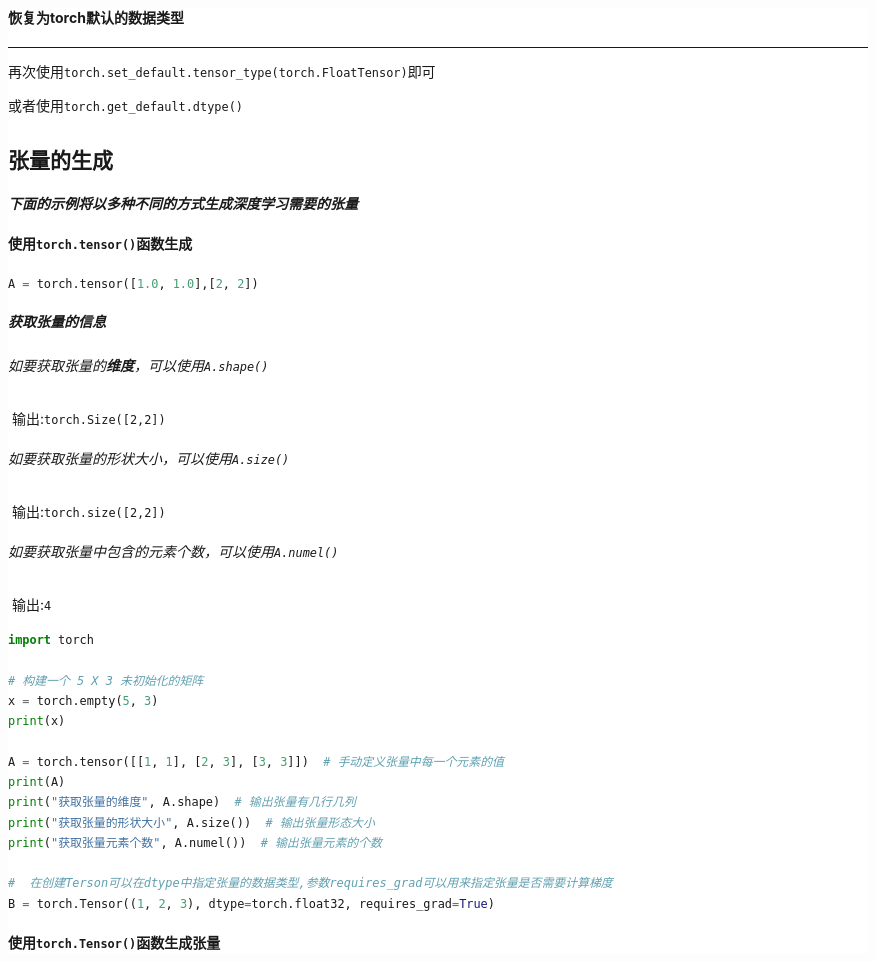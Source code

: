 

#### 恢复为torch默认的数据类型

---

再次使用`torch.set_default.tensor_type(torch.FloatTensor)`即可

或者使用`torch.get_default.dtype()`



## 张量的生成

​			***下面的示例将以多种不同的方式生成深度学习需要的张量***

#### 使用`torch.tensor()`函数生成

```python
A = torch.tensor([1.0, 1.0],[2, 2])
```

##### 获取张量的信息

###### 如要获取张量的**维度**，可以使用`A.shape()`

​	输出:`torch.Size([2,2])`

###### 如要获取张量的形状大小，可以使用`A.size()`

​	输出:`torch.size([2,2])`

###### 如要获取张量中包含的元素个数，可以使用`A.numel()`

​	输出:`4`

```python
import torch

# 构建一个 5 X 3 未初始化的矩阵
x = torch.empty(5, 3)
print(x)

A = torch.tensor([[1, 1], [2, 3], [3, 3]])  # 手动定义张量中每一个元素的值
print(A)
print("获取张量的维度", A.shape)  # 输出张量有几行几列
print("获取张量的形状大小", A.size())  # 输出张量形态大小
print("获取张量元素个数", A.numel())  # 输出张量元素的个数

#  在创建Terson可以在dtype中指定张量的数据类型,参数requires_grad可以用来指定张量是否需要计算梯度
B = torch.Tensor((1, 2, 3), dtype=torch.float32, requires_grad=True)


```



#### 使用`torch.Tensor()`函数生成张量
